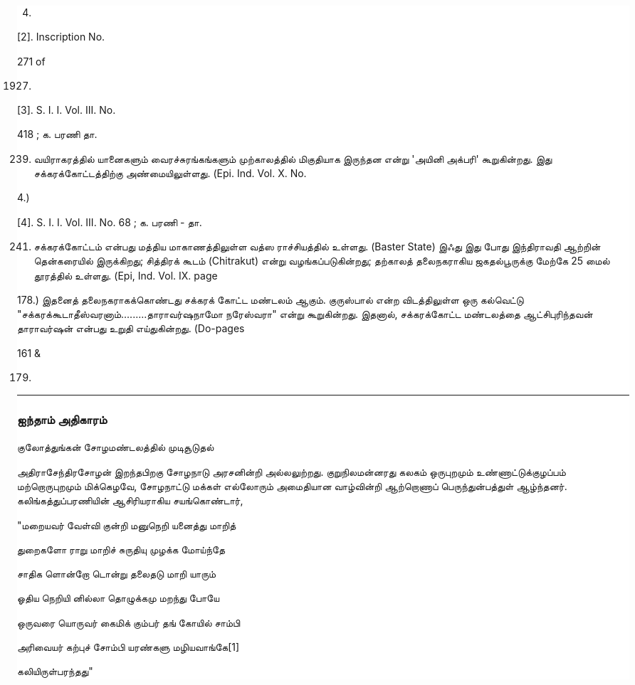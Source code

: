  4.  

[2]. Inscription No.

 271 of

 1927.  

[3]. S. I. I. Vol. III. No.

 418 ; க. பரணி தா.



 239. வயிராகரத்தில் யானைகளும் வைரச்சுரங்கங்களும் முற்காலத்தில் மிகுதியாக இருந்தன என்று 'அயினி அக்பரி' கூறுகின்றது. இது சக்கரக்கோட்டத்திற்கு அண்மையிலுள்ளது. (Epi. Ind. Vol. X. No.

 4.)  

[4]. S. I. I. Vol. III. No. 68 ; க. பரணி - தா.



 241. சக்கரக்கோட்டம் என்பது மத்திய மாகாணத்திலுள்ள வத்ஸ ராச்சியத்தில் உள்ளது. (Baster State) இஃது இது போது இந்திராவதி ஆற்றின் தென்கரையில் இருக்கிறது; சித்திரக் கூடம் (Chitrakut) என்று வழங்கப்படுகின்றது; தற்காலத் தலைநகராகிய ஜகதல்பூருக்கு மேற்கே 25 மைல் தூரத்தில் உள்ளது. (Epi, Ind. Vol. IX. page



 178.) இதனைத் தலைநகராகக்கொண்டது சக்கரக் கோட்ட மண்டலம் ஆகும். குருஸ்பால் என்ற விடத்திலுள்ள ஒரு கல்வெட்டு "சக்கரக்கூடாதீஸ்வரனாம்.........தாராவர்ஷநாமோ நரேஸ்வரா" என்று கூறுகின்றது. இதனால், சக்கரக்கோட்ட மண்டலத்தை ஆட்சிபுரிந்தவன் தாராவர்ஷன் என்பது உறுதி எய்துகின்றது. (Do-pages

 161 &

 179)  

--------------  

  

### ஐந்தாம் அதிகாரம்  

குலோத்துங்கன் சோழமண்டலத்தில் முடிசூடுதல்  

  

அதிராசேந்திரசோழன் இறந்தபிறகு சோழநாடு அரசனின்றி அல்லலுற்றது. குறுநிலமன்னரது கலகம் ஒருபுறமும் உண்ணாட்டுக்குழப்பம் மற்றொருபுறமும் மிக்கெழவே, சோழநாட்டு மக்கள் எல்லோரும் அமைதியான வாழ்வின்றி ஆற்றொணாப் பெருந்துன்பத்துள் ஆழ்ந்தனர். கலிங்கத்துப்பரணியின் ஆசிரியராகிய சயங்கொண்டார்,  

  

"மறையவர் வேள்வி குன்றி மனுநெறி யனைத்து மாறித்  

துறைகளோ ராறு மாறிச் சுருதியு முழக்க மோய்ந்தே  

சாதிக ளொன்றோ டொன்று தலைதடு மாறி யாரும்  

ஓதிய நெறியி னில்லா தொழுக்கமு மறந்து போயே  

ஒருவரை யொருவர் கைமிக் கும்பர் தங் கோயில் சாம்பி  

அரிவையர் கற்புச் சோம்பி யரண்களு மழியவாங்கே[1]  

கலியிருள்பரந்தது"  
